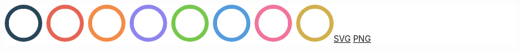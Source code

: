 <tr><th><img width="50px" height="50px" src="./src/svg/gnat.svg" style="background: #294659; padding: 5pt 5pt; border-radius: 50px"><img width="50px" height="50px" src="./src/svg/gnat.svg" style="background: #e56555; padding: 5pt 5pt; border-radius: 50px; margin-left: 5pt"><img width="50px" height="50px" src="./src/svg/gnat.svg" style="background: #f28c48; padding: 5pt 5pt; border-radius: 50px; margin-left: 5pt"><img width="50px" height="50px" src="./src/svg/gnat.svg" style="background: #8e85ee; padding: 5pt 5pt; border-radius: 50px; margin-left: 5pt"><img width="50px" height="50px" src="./src/svg/gnat.svg" style="background: #76c84d; padding: 5pt 5pt; border-radius: 50px; margin-left: 5pt"><img width="50px" height="50px" src="./src/svg/gnat.svg" style="background: #549cdd; padding: 5pt 5pt; border-radius: 50px; margin-left: 5pt"><img width="50px" height="50px" src="./src/svg/gnat.svg" style="background: #f2749a; padding: 5pt 5pt; border-radius: 50px; margin-left: 5pt"><img width="50px" height="50px" src="./src/svg/gnat.svg" style="background: #d1b04d; padding: 5pt 5pt; border-radius: 50px; margin-left: 5pt"></th><th><a href="https://github.com/s0ftik3/telegram-animals/src/svg/gnat.svg">SVG</a> <a href="https://github.com/s0ftik3/telegram-animals/src/png/gnat.png">PNG</a></th></tr>
